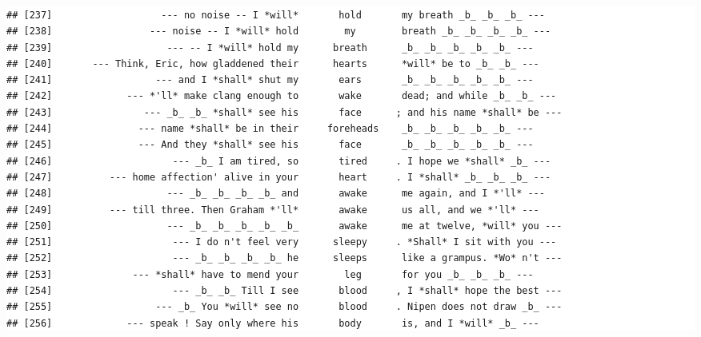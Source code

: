     ## [237]                   --- no noise -- I *will*       hold       my breath _b_ _b_ _b_ ---                 
    ## [238]                 --- noise -- I *will* hold        my        breath _b_ _b_ _b_ _b_ ---                
    ## [239]                    --- -- I *will* hold my      breath      _b_ _b_ _b_ _b_ _b_ ---                   
    ## [240]       --- Think, Eric, how gladdened their      hearts      *will* be to _b_ _b_ ---                  
    ## [241]                  --- and I *shall* shut my       ears       _b_ _b_ _b_ _b_ _b_ ---                   
    ## [242]             --- *'ll* make clang enough to       wake       dead; and while _b_ _b_ ---               
    ## [243]                --- _b_ _b_ *shall* see his       face      ; and his name *shall* be ---              
    ## [244]               --- name *shall* be in their     foreheads    _b_ _b_ _b_ _b_ _b_ ---                   
    ## [245]               --- And they *shall* see his       face       _b_ _b_ _b_ _b_ _b_ ---                   
    ## [246]                     --- _b_ I am tired, so       tired     . I hope we *shall* _b_ ---                
    ## [247]          --- home affection' alive in your       heart     . I *shall* _b_ _b_ _b_ ---                
    ## [248]                    --- _b_ _b_ _b_ _b_ and       awake      me again, and I *'ll* ---                 
    ## [249]          --- till three. Then Graham *'ll*       awake      us all, and we *'ll* ---                  
    ## [250]                    --- _b_ _b_ _b_ _b_ _b_       awake      me at twelve, *will* you ---              
    ## [251]                     --- I do n't feel very      sleepy     . *Shall* I sit with you ---               
    ## [252]                     --- _b_ _b_ _b_ _b_ he      sleeps      like a grampus. *Wo* n't ---              
    ## [253]              --- *shall* have to mend your        leg       for you _b_ _b_ _b_ ---                   
    ## [254]                     --- _b_ _b_ Till I see       blood     , I *shall* hope the best ---              
    ## [255]                  --- _b_ You *will* see no       blood     . Nipen does not draw _b_ ---              
    ## [256]             --- speak ! Say only where his       body       is, and I *will* _b_ ---                  